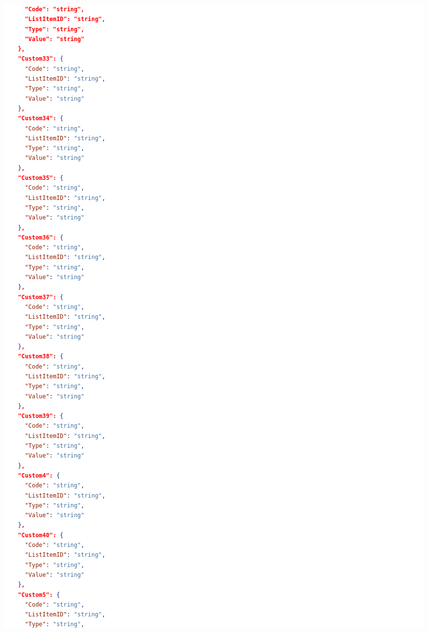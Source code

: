 ```json
      "Code": "string",
      "ListItemID": "string",
      "Type": "string",
      "Value": "string"
    },
    "Custom33": {
      "Code": "string",
      "ListItemID": "string",
      "Type": "string",
      "Value": "string"
    },
    "Custom34": {
      "Code": "string",
      "ListItemID": "string",
      "Type": "string",
      "Value": "string"
    },
    "Custom35": {
      "Code": "string",
      "ListItemID": "string",
      "Type": "string",
      "Value": "string"
    },
    "Custom36": {
      "Code": "string",
      "ListItemID": "string",
      "Type": "string",
      "Value": "string"
    },
    "Custom37": {
      "Code": "string",
      "ListItemID": "string",
      "Type": "string",
      "Value": "string"
    },
    "Custom38": {
      "Code": "string",
      "ListItemID": "string",
      "Type": "string",
      "Value": "string"
    },
    "Custom39": {
      "Code": "string",
      "ListItemID": "string",
      "Type": "string",
      "Value": "string"
    },
    "Custom4": {
      "Code": "string",
      "ListItemID": "string",
      "Type": "string",
      "Value": "string"
    },
    "Custom40": {
      "Code": "string",
      "ListItemID": "string",
      "Type": "string",
      "Value": "string"
    },
    "Custom5": {
      "Code": "string",
      "ListItemID": "string",
      "Type": "string",
```